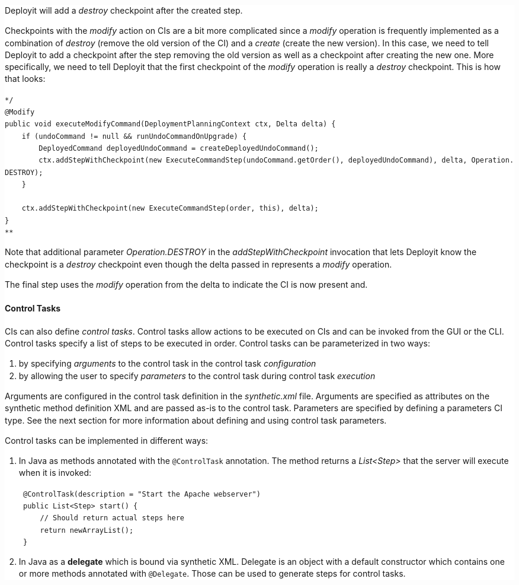Deployit will add a _destroy_ checkpoint after the created step.

Checkpoints with the _modify_ action on CIs are a bit more complicated since a _modify_ operation is frequently implemented as a combination of _destroy_ (remove the old version of the CI) and a _create_ (create the new version). In this case, we need to tell Deployit to add a checkpoint after the step removing the old version as well as a checkpoint after creating the new one. More specifically, we need to tell Deployit that the first checkpoint of the _modify_ operation is really a _destroy_ checkpoint. This is how that looks:

    */
    @Modify
    public void executeModifyCommand(DeploymentPlanningContext ctx, Delta delta) {
        if (undoCommand != null && runUndoCommandOnUpgrade) {
            DeployedCommand deployedUndoCommand = createDeployedUndoCommand();
            ctx.addStepWithCheckpoint(new ExecuteCommandStep(undoCommand.getOrder(), deployedUndoCommand), delta, Operation.DESTROY);
        }

        ctx.addStepWithCheckpoint(new ExecuteCommandStep(order, this), delta);
    }
    **

Note that additional parameter _Operation.DESTROY_ in the _addStepWithCheckpoint_ invocation that lets Deployit know the checkpoint is a _destroy_ checkpoint even though the delta passed in represents a _modify_ operation.

The final step uses the _modify_ operation from the delta to indicate the CI is now present and.

#### Control Tasks

CIs can also define _control tasks_. Control tasks allow actions to be executed on CIs and can be invoked from the GUI or the CLI. Control tasks specify a list of steps to be executed in order. Control tasks can be parameterized in two ways:

1. by specifying _arguments_ to the control task in the control task _configuration_
2. by allowing the user to specify _parameters_ to the control task during control task _execution_

Arguments are configured in the control task definition in the _synthetic.xml_ file. Arguments are specified as attributes on the synthetic method definition XML and are passed as-is to the control task.
Parameters are specified by defining a parameters CI type. See the next section for more information about defining and using control task parameters.

Control tasks can be implemented in different ways:

1. In Java as methods annotated with the `@ControlTask` annotation. The method returns a _List&lt;Step&gt;_ that the server will execute when it is invoked:

        @ControlTask(description = "Start the Apache webserver")
        public List<Step> start() {
            // Should return actual steps here
            return newArrayList();
        }

2. In Java as a **delegate** which is bound via synthetic XML. Delegate is an object with a default constructor which contains one or more methods annotated with `@Delegate`. Those can be used to generate steps for control tasks.
